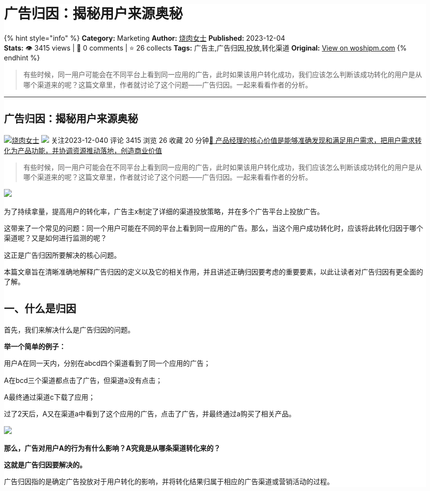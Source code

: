 # 广告归因：揭秘用户来源奥秘
{% hint style="info" %}
**Category:** Marketing
**Author:** [烧肉女士](https://www.woshipm.com/u/1543291)
**Published:** 2023-12-04  
**Stats:** 👁️ 3415 views | 💬 0 comments | ⭐ 26 collects
**Tags:** 广告主,广告归因,投放,转化渠道
**Original:** [View on woshipm.com](https://www.woshipm.com/marketing/5951913.html)
{% endhint %}
> 有些时候，同一用户可能会在不同平台上看到同一应用的广告，此时如果该用户转化成功，我们应该怎么判断该成功转化的用户是从哪个渠道来的呢？这篇文章里，作者就讨论了这个问题——广告归因。一起来看看作者的分析。

---

## 广告归因：揭秘用户来源奥秘

[![](https://static.woshipm.com/view/woshipm_api_def_20231024075732_4319.jpg?imageView2/1/w/72/h/72/q/100)](https://www.woshipm.com/u/1543291)[烧肉女士](https://www.woshipm.com/u/1543291) ![](https://static.woshipm.com/tag/1101_1@2x.png) 关注2023-12-040 评论 3415 浏览 26 收藏 20 分钟[🔗 产品经理的核心价值是能够准确发现和满足用户需求，把用户需求转化为产品功能，并协调资源推动落地，创造商业价值](https://ke.qidianla.com/courses/90pm)

> 有些时候，同一用户可能会在不同平台上看到同一应用的广告，此时如果该用户转化成功，我们应该怎么判断该成功转化的用户是从哪个渠道来的呢？这篇文章里，作者就讨论了这个问题——广告归因。一起来看看作者的分析。

![](https://image.woshipm.com/2023/04/13/bc607a9e-d9dd-11ed-9d2f-00163e0b5ff3.jpg)

为了持续拿量，提高用户的转化率，广告主x制定了详细的渠道投放策略，并在多个广告平台上投放广告。

这带来了一个常见的问题：同一个用户可能在不同的平台上看到同一应用的广告。那么，当这个用户成功转化时，应该将此转化归因于哪个渠道呢？又是如何进行监测的呢？

这正是广告归因所要解决的核心问题。

本篇文章旨在清晰准确地解释广告归因的定义以及它的相关作用，并且讲述正确归因要考虑的重要要素，以此让读者对广告归因有更全面的了解。

## 一、什么是归因

首先，我们来解决什么是广告归因的问题。

**举一个简单的例子：**

用户A在同一天内，分别在abcd四个渠道看到了同一个应用的广告；

A在bcd三个渠道都点击了广告，但渠道a没有点击；

A最终通过渠道c下载了应用；

过了2天后，A又在渠道a中看到了这个应用的广告，点击了广告，并最终通过a购买了相关产品。

![](https://image.woshipm.com/2023/12/01/defa62e6-9025-11ee-a781-00163e0b5ff3.jpg)

**那么，广告对用户A的行为有什么影响？A究竟是从哪条渠道转化来的？**

**这就是广告归因要解决的。**

广告归因指的是确定广告投放对于用户转化的影响，并将转化结果归属于相应的广告渠道或营销活动的过程。
